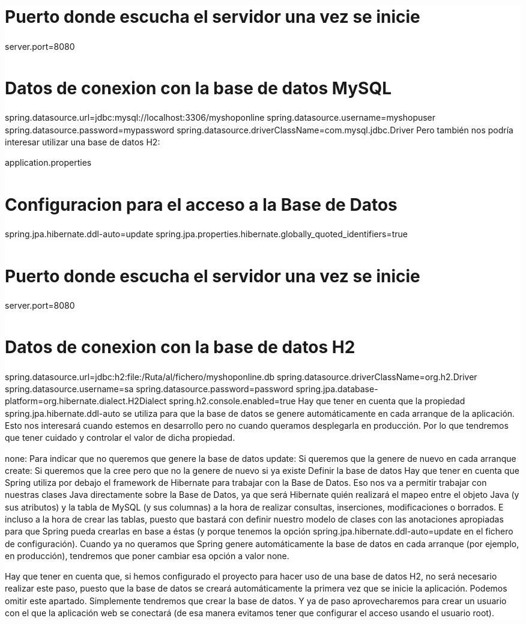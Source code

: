# Puerto donde escucha el servidor una vez se inicie
server.port=8080
 
# Datos de conexion con la base de datos MySQL
spring.datasource.url=jdbc:mysql://localhost:3306/myshoponline
spring.datasource.username=myshopuser
spring.datasource.password=mypassword
spring.datasource.driverClassName=com.mysql.jdbc.Driver
Pero también nos podría interesar utilizar una base de datos H2:

application.properties
# Configuracion para el acceso a la Base de Datos
spring.jpa.hibernate.ddl-auto=update
spring.jpa.properties.hibernate.globally_quoted_identifiers=true
 
# Puerto donde escucha el servidor una vez se inicie
server.port=8080
 
# Datos de conexion con la base de datos H2
spring.datasource.url=jdbc:h2:file:/Ruta/al/fichero/myshoponline.db
spring.datasource.driverClassName=org.h2.Driver
spring.datasource.username=sa
spring.datasource.password=password
spring.jpa.database-platform=org.hibernate.dialect.H2Dialect
spring.h2.console.enabled=true
Hay que tener en cuenta que la propiedad spring.jpa.hibernate.ddl-auto se utiliza para que la base de datos se genere automáticamente en cada arranque de la aplicación. Esto nos interesará cuando estemos en desarrollo pero no cuando queramos desplegarla en producción. Por lo que tendremos que tener cuidado y controlar el valor de dicha propiedad.

none: Para indicar que no queremos que genere la base de datos
update: Si queremos que la genere de nuevo en cada arranque
create: Si queremos que la cree pero que no la genere de nuevo si ya existe
Definir la base de datos
Hay que tener en cuenta que Spring utiliza por debajo el framework de Hibernate para trabajar con la Base de Datos. Eso nos va a permitir trabajar con nuestras clases Java directamente sobre la Base de Datos, ya que será Hibernate quién realizará el mapeo entre el objeto Java (y sus atributos) y la tabla de MySQL (y sus columnas) a la hora de realizar consultas, inserciones, modificaciones o borrados. E incluso a la hora de crear las tablas, puesto que bastará con definir nuestro modelo de clases con las anotaciones apropiadas para que Spring pueda crearlas en base a éstas (y porque tenemos la opción spring.jpa.hibernate.ddl-auto=update en el fichero de configuración). Cuando ya no queramos que Spring genere automáticamente la base de datos en cada arranque (por ejemplo, en producción), tendremos que poner cambiar esa opción a valor none.

Hay que tener en cuenta que, si hemos configurado el proyecto para hacer uso de una base de datos H2, no será necesario realizar este paso, puesto que la base de datos se creará automáticamente la primera vez que se inicie la aplicación. Podemos omitir este apartado.
Simplemente tendremos que crear la base de datos. Y ya de paso aprovecharemos para crear un usuario con el que la aplicación web se conectará (de esa manera evitamos tener que configurar el acceso usando el usuario root).
